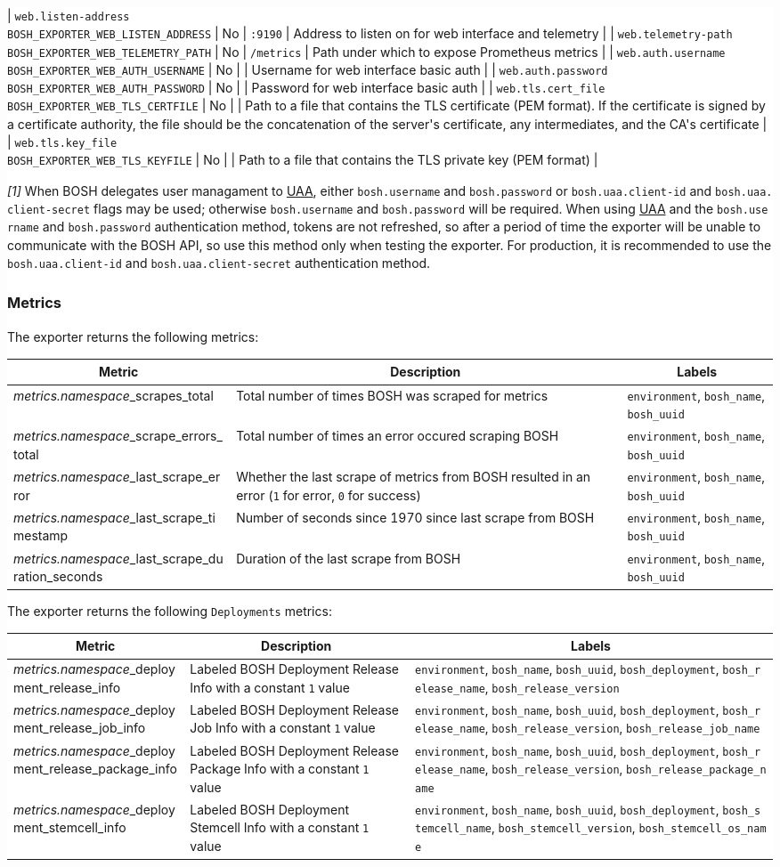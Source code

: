 | `web.listen-address`<br />`BOSH_EXPORTER_WEB_LISTEN_ADDRESS`         | No       | `:9190`                   | Address to listen on for web interface and telemetry                                                                                                                                                                                  |
| `web.telemetry-path`<br />`BOSH_EXPORTER_WEB_TELEMETRY_PATH`         | No       | `/metrics`                | Path under which to expose Prometheus metrics                                                                                                                                                                                         |
| `web.auth.username`<br />`BOSH_EXPORTER_WEB_AUTH_USERNAME`           | No       |                           | Username for web interface basic auth                                                                                                                                                                                                 |
| `web.auth.password`<br />`BOSH_EXPORTER_WEB_AUTH_PASSWORD`           | No       |                           | Password for web interface basic auth                                                                                                                                                                                                 |
| `web.tls.cert_file`<br />`BOSH_EXPORTER_WEB_TLS_CERTFILE`            | No       |                           | Path to a file that contains the TLS certificate (PEM format). If the certificate is signed by a certificate authority, the file should be the concatenation of the server's certificate, any intermediates, and the CA's certificate |
| `web.tls.key_file`<br />`BOSH_EXPORTER_WEB_TLS_KEYFILE`              | No       |                           | Path to a file that contains the TLS private key (PEM format)                                                                                                                                                                         |

*[1]* When BOSH delegates user managament to [UAA][bosh_uaa], either `bosh.username` and `bosh.password`
or `bosh.uaa.client-id` and `bosh.uaa.client-secret` flags may be used; otherwise `bosh.username` and `bosh.password`
will be required. When using [UAA][bosh_uaa] and the `bosh.username` and `bosh.password` authentication method, tokens
are not refreshed, so after a period of time the exporter will be unable to communicate with the BOSH API, so use this
method only when testing the exporter. For production, it is recommended to use the `bosh.uaa.client-id`
and `bosh.uaa.client-secret` authentication method.

### Metrics

The exporter returns the following metrics:

| Metric                                               | Description                                                                                        | Labels                                  |
|------------------------------------------------------|----------------------------------------------------------------------------------------------------|-----------------------------------------|
| *metrics.namespace*\_scrapes\_total                  | Total number of times BOSH was scraped for metrics                                                 | `environment`, `bosh_name`, `bosh_uuid` |
| *metrics.namespace*\_scrape\_errors\_total           | Total number of times an error occured scraping BOSH                                               | `environment`, `bosh_name`, `bosh_uuid` |
| *metrics.namespace*\_last\_scrape\_error             | Whether the last scrape of metrics from BOSH resulted in an error (`1` for error, `0` for success) | `environment`, `bosh_name`, `bosh_uuid` |
| *metrics.namespace*\_last\_scrape\_timestamp         | Number of seconds since 1970 since last scrape from BOSH                                           | `environment`, `bosh_name`, `bosh_uuid` |
| *metrics.namespace*\_last\_scrape\_duration\_seconds | Duration of the last scrape from BOSH                                                              | `environment`, `bosh_name`, `bosh_uuid` |

The exporter returns the following `Deployments` metrics:

| Metric                                                            | Description                                                                     | Labels                                                                                                                               |
|-------------------------------------------------------------------|---------------------------------------------------------------------------------|--------------------------------------------------------------------------------------------------------------------------------------|
| *metrics.namespace*\_deployment\_release\_info                    | Labeled BOSH Deployment Release Info with a constant `1` value                  | `environment`, `bosh_name`, `bosh_uuid`, `bosh_deployment`, `bosh_release_name`, `bosh_release_version`                              |
| *metrics.namespace*\_deployment\_release\_job\_info               | Labeled BOSH Deployment Release Job Info with a constant `1` value              | `environment`, `bosh_name`, `bosh_uuid`, `bosh_deployment`, `bosh_release_name`, `bosh_release_version`, `bosh_release_job_name`     |
| *metrics.namespace*\_deployment\_release\_package\_info           | Labeled BOSH Deployment Release Package Info with a constant `1` value          | `environment`, `bosh_name`, `bosh_uuid`, `bosh_deployment`, `bosh_release_name`, `bosh_release_version`, `bosh_release_package_name` |
| *metrics.namespace*\_deployment\_stemcell\_info                   | Labeled BOSH Deployment Stemcell Info with a constant `1` value                 | `environment`, `bosh_name`, `bosh_uuid`, `bosh_deployment`, `bosh_stemcell_name`, `bosh_stemcell_version`, `bosh_stemcell_os_name`   |

[binaries]: https://github.com/bosh-prometheus/bosh_exporter/releases
[bosh]: https://bosh.io
[bosh_uaa]: https://bosh.io/docs/director-users-uaa/
[cloudfoundry]: https://www.cloudfoundry.org/
[contributing]: https://github.com/bosh-prometheus/bosh_exporter/blob/master/CONTRIBUTING.md
[faq]: https://github.com/bosh-prometheus/bosh_exporter/blob/master/FAQ.md
[file_sd_config]: https://prometheus.io/docs/prometheus/latest/configuration/configuration/#file_sd_config
[golang]: https://go.dev/
[license]: https://github.com/bosh-prometheus/bosh_exporter/blob/master/LICENSE
[manifest]: https://github.com/bosh-prometheus/bosh_exporter/blob/master/manifest.yml
[prometheus]: https://prometheus.io/
[prometheus-boshrelease]: https://github.com/bosh-prometheus/prometheus-boshrelease